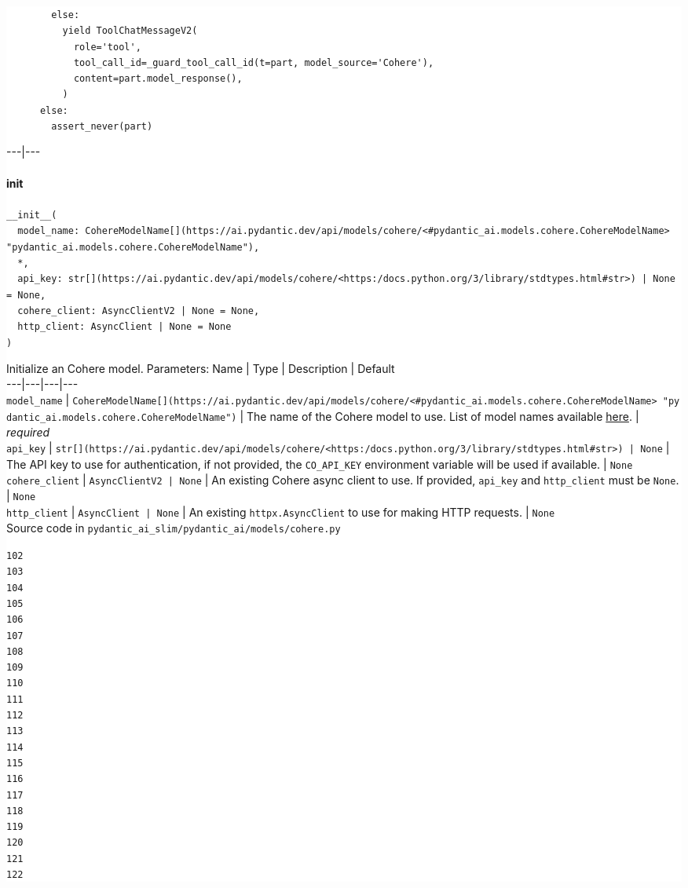 ```
        else:
          yield ToolChatMessageV2(
            role='tool',
            tool_call_id=_guard_tool_call_id(t=part, model_source='Cohere'),
            content=part.model_response(),
          )
      else:
        assert_never(part)

```
  
---|---  
####  __init__
```
__init__(
  model_name: CohereModelName[](https://ai.pydantic.dev/api/models/cohere/<#pydantic_ai.models.cohere.CohereModelName> "pydantic_ai.models.cohere.CohereModelName"),
  *,
  api_key: str[](https://ai.pydantic.dev/api/models/cohere/<https:/docs.python.org/3/library/stdtypes.html#str>) | None = None,
  cohere_client: AsyncClientV2 | None = None,
  http_client: AsyncClient | None = None
)

```

Initialize an Cohere model.
Parameters:
Name | Type | Description | Default  
---|---|---|---  
`model_name` |  `CohereModelName[](https://ai.pydantic.dev/api/models/cohere/<#pydantic_ai.models.cohere.CohereModelName> "pydantic_ai.models.cohere.CohereModelName")` |  The name of the Cohere model to use. List of model names available [here](https://ai.pydantic.dev/api/models/cohere/<https:/docs.cohere.com/docs/models#command>). |  _required_  
`api_key` |  `str[](https://ai.pydantic.dev/api/models/cohere/<https:/docs.python.org/3/library/stdtypes.html#str>) | None` |  The API key to use for authentication, if not provided, the `CO_API_KEY` environment variable will be used if available. |  `None`  
`cohere_client` |  `AsyncClientV2 | None` |  An existing Cohere async client to use. If provided, `api_key` and `http_client` must be `None`. |  `None`  
`http_client` |  `AsyncClient | None` |  An existing `httpx.AsyncClient` to use for making HTTP requests. |  `None`  
Source code in `pydantic_ai_slim/pydantic_ai/models/cohere.py`
```
102
103
104
105
106
107
108
109
110
111
112
113
114
115
116
117
118
119
120
121
122
```